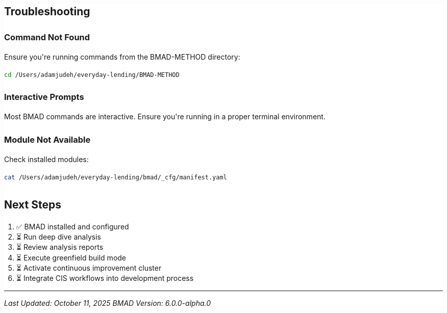 ## Troubleshooting

### Command Not Found
Ensure you're running commands from the BMAD-METHOD directory:
```bash
cd /Users/adamjudeh/everyday-lending/BMAD-METHOD
```

### Interactive Prompts
Most BMAD commands are interactive. Ensure you're running in a proper terminal environment.

### Module Not Available
Check installed modules:
```bash
cat /Users/adamjudeh/everyday-lending/bmad/_cfg/manifest.yaml
```

## Next Steps

1. ✅ BMAD installed and configured
2. ⏳ Run deep dive analysis
3. ⏳ Review analysis reports
4. ⏳ Execute greenfield build mode
5. ⏳ Activate continuous improvement cluster
6. ⏳ Integrate CIS workflows into development process

---

*Last Updated: October 11, 2025*
*BMAD Version: 6.0.0-alpha.0*
